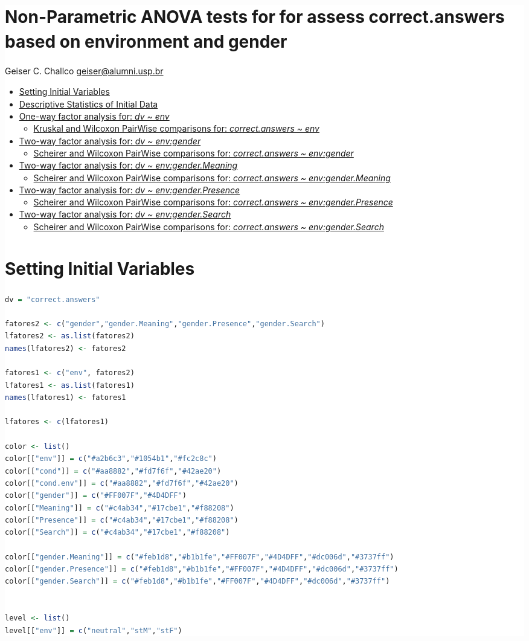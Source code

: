 Non-Parametric ANOVA tests for for assess correct.answers based on
environment and gender
================
Geiser C. Challco <geiser@alumni.usp.br>

- [Setting Initial Variables](#setting-initial-variables)
- [Descriptive Statistics of Initial
  Data](#descriptive-statistics-of-initial-data)
- [One-way factor analysis for: *dv ~
  env*](#one-way-factor-analysis-for-dv--env)
  - [Kruskal and Wilcoxon PairWise comparisons for: *correct.answers ~
    env*](#kruskal-and-wilcoxon-pairwise-comparisons-for-correctanswers--env)
- [Two-way factor analysis for: *dv ~
  env:gender*](#two-way-factor-analysis-for-dv--envgender)
  - [Scheirer and Wilcoxon PairWise comparisons for: *correct.answers ~
    env:gender*](#scheirer-and-wilcoxon-pairwise-comparisons-for-correctanswers--envgender)
- [Two-way factor analysis for: *dv ~
  env:gender.Meaning*](#two-way-factor-analysis-for-dv--envgendermeaning)
  - [Scheirer and Wilcoxon PairWise comparisons for: *correct.answers ~
    env:gender.Meaning*](#scheirer-and-wilcoxon-pairwise-comparisons-for-correctanswers--envgendermeaning)
- [Two-way factor analysis for: *dv ~
  env:gender.Presence*](#two-way-factor-analysis-for-dv--envgenderpresence)
  - [Scheirer and Wilcoxon PairWise comparisons for: *correct.answers ~
    env:gender.Presence*](#scheirer-and-wilcoxon-pairwise-comparisons-for-correctanswers--envgenderpresence)
- [Two-way factor analysis for: *dv ~
  env:gender.Search*](#two-way-factor-analysis-for-dv--envgendersearch)
  - [Scheirer and Wilcoxon PairWise comparisons for: *correct.answers ~
    env:gender.Search*](#scheirer-and-wilcoxon-pairwise-comparisons-for-correctanswers--envgendersearch)

# Setting Initial Variables

``` r
dv = "correct.answers"

fatores2 <- c("gender","gender.Meaning","gender.Presence","gender.Search")
lfatores2 <- as.list(fatores2)
names(lfatores2) <- fatores2

fatores1 <- c("env", fatores2)
lfatores1 <- as.list(fatores1)
names(lfatores1) <- fatores1

lfatores <- c(lfatores1)

color <- list()
color[["env"]] = c("#a2b6c3","#1054b1","#fc2c8c")
color[["cond"]] = c("#aa8882","#fd7f6f","#42ae20")
color[["cond.env"]] = c("#aa8882","#fd7f6f","#42ae20")
color[["gender"]] = c("#FF007F","#4D4DFF")
color[["Meaning"]] = c("#c4ab34","#17cbe1","#f88208")
color[["Presence"]] = c("#c4ab34","#17cbe1","#f88208")
color[["Search"]] = c("#c4ab34","#17cbe1","#f88208")

color[["gender.Meaning"]] = c("#feb1d8","#b1b1fe","#FF007F","#4D4DFF","#dc006d","#3737ff")
color[["gender.Presence"]] = c("#feb1d8","#b1b1fe","#FF007F","#4D4DFF","#dc006d","#3737ff")
color[["gender.Search"]] = c("#feb1d8","#b1b1fe","#FF007F","#4D4DFF","#dc006d","#3737ff")


level <- list()
level[["env"]] = c("neutral","stM","stF")
```